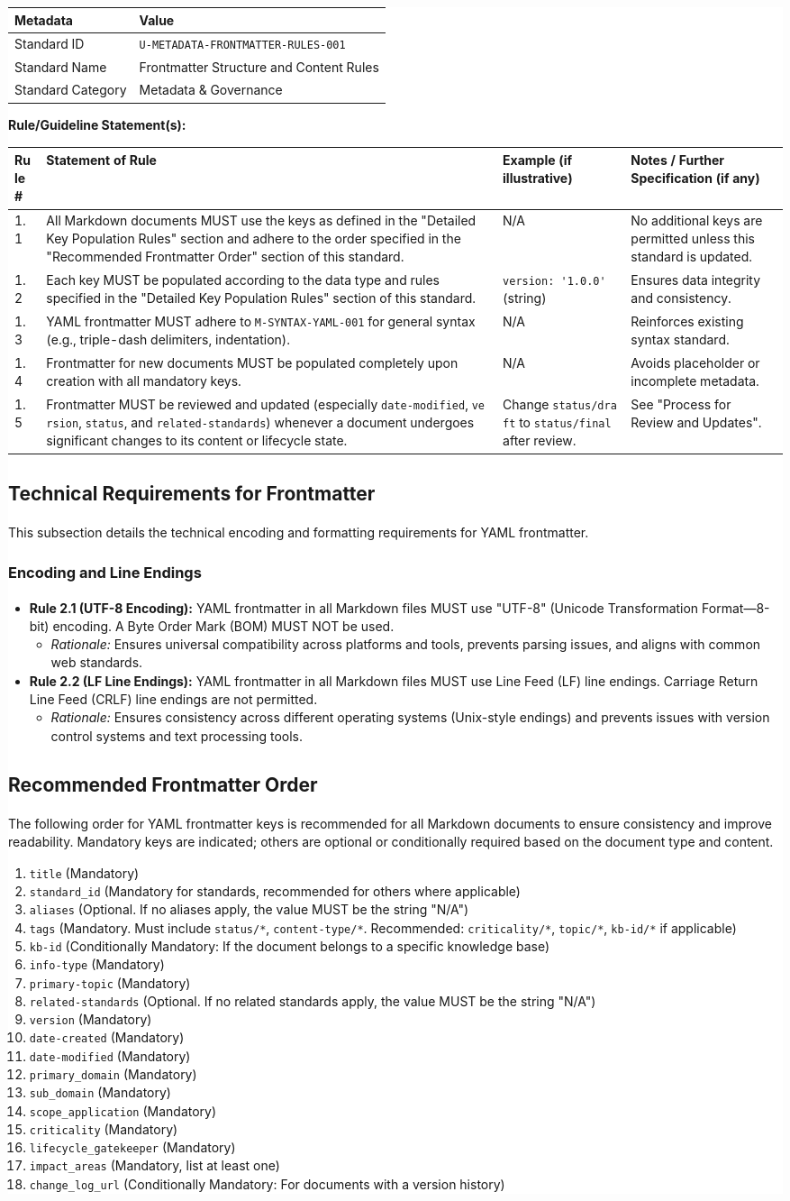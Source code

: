 | Metadata        | Value                                 |
| :-------------- | :------------------------------------ |
| Standard ID     | `U-METADATA-FRONTMATTER-RULES-001`    |
| Standard Name   | Frontmatter Structure and Content Rules |
| Standard Category | Metadata & Governance                 |

**Rule/Guideline Statement(s):**

| Rule # | Statement of Rule                                                                                                                               | Example (if illustrative)                                    | Notes / Further Specification (if any)                                       |
| :----- | :---------------------------------------------------------------------------------------------------------------------------------------------- | :----------------------------------------------------------- | :--------------------------------------------------------------------------- |
| 1.1    | All Markdown documents MUST use the keys as defined in the "Detailed Key Population Rules" section and adhere to the order specified in the "Recommended Frontmatter Order" section of this standard. | N/A                                                          | No additional keys are permitted unless this standard is updated.            |
| 1.2    | Each key MUST be populated according to the data type and rules specified in the "Detailed Key Population Rules" section of this standard.        | `version: '1.0.0'` (string)                                  | Ensures data integrity and consistency.                                      |
| 1.3    | YAML frontmatter MUST adhere to `M-SYNTAX-YAML-001` for general syntax (e.g., triple-dash delimiters, indentation).                             | N/A                                                          | Reinforces existing syntax standard.                                         |
| 1.4    | Frontmatter for new documents MUST be populated completely upon creation with all mandatory keys.                                               | N/A                                                          | Avoids placeholder or incomplete metadata.                                   |
| 1.5    | Frontmatter MUST be reviewed and updated (especially `date-modified`, `version`, `status`, and `related-standards`) whenever a document undergoes significant changes to its content or lifecycle state. | Change `status/draft` to `status/final` after review.        | See "Process for Review and Updates".                                        |

## Technical Requirements for Frontmatter

This subsection details the technical encoding and formatting requirements for YAML frontmatter.

### Encoding and Line Endings

-   **Rule 2.1 (UTF-8 Encoding):** YAML frontmatter in all Markdown files MUST use "UTF-8" (Unicode Transformation Format—8-bit) encoding. A Byte Order Mark (BOM) MUST NOT be used.
    -   *Rationale:* Ensures universal compatibility across platforms and tools, prevents parsing issues, and aligns with common web standards.
-   **Rule 2.2 (LF Line Endings):** YAML frontmatter in all Markdown files MUST use Line Feed (LF) line endings. Carriage Return Line Feed (CRLF) line endings are not permitted.
    -   *Rationale:* Ensures consistency across different operating systems (Unix-style endings) and prevents issues with version control systems and text processing tools.

## Recommended Frontmatter Order

The following order for YAML frontmatter keys is recommended for all Markdown documents to ensure consistency and improve readability. Mandatory keys are indicated; others are optional or conditionally required based on the document type and content.

1.  `title` (Mandatory)
2.  `standard_id` (Mandatory for standards, recommended for others where applicable)
3.  `aliases` (Optional. If no aliases apply, the value MUST be the string "N/A")
4.  `tags` (Mandatory. Must include `status/*`, `content-type/*`. Recommended: `criticality/*`, `topic/*`, `kb-id/*` if applicable)
5.  `kb-id` (Conditionally Mandatory: If the document belongs to a specific knowledge base)
6.  `info-type` (Mandatory)
7.  `primary-topic` (Mandatory)
8.  `related-standards` (Optional. If no related standards apply, the value MUST be the string "N/A")
9.  `version` (Mandatory)
10. `date-created` (Mandatory)
11. `date-modified` (Mandatory)
12. `primary_domain` (Mandatory)
13. `sub_domain` (Mandatory)
14. `scope_application` (Mandatory)
15. `criticality` (Mandatory)
16. `lifecycle_gatekeeper` (Mandatory)
17. `impact_areas` (Mandatory, list at least one)
18. `change_log_url` (Conditionally Mandatory: For documents with a version history)
